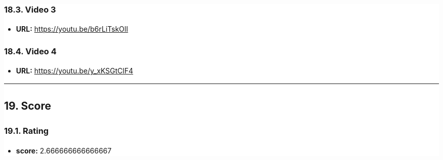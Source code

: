 ### 18.3. Video 3
- **URL:** https://youtu.be/b6rLiTskOlI

### 18.4. Video 4
- **URL:** https://youtu.be/y_xKSGtClF4

---

## 19. Score
### 19.1. Rating
- **score:** 2.666666666666667
